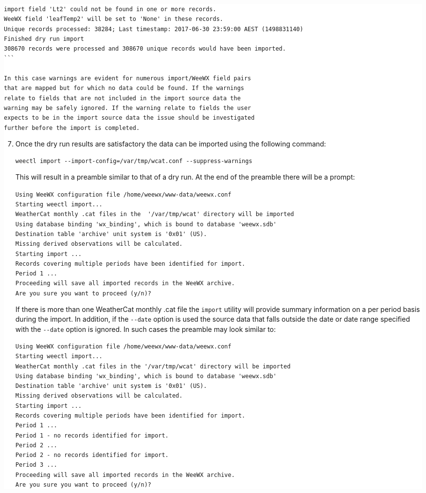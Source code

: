     import field 'Lt2' could not be found in one or more records.
    WeeWX field 'leafTemp2' will be set to 'None' in these records.
    Unique records processed: 38284; Last timestamp: 2017-06-30 23:59:00 AEST (1498831140)
    Finished dry run import
    308670 records were processed and 308670 unique records would have been imported.
    ```

    In this case warnings are evident for numerous import/WeeWX field pairs 
    that are mapped but for which no data could be found. If the warnings 
    relate to fields that are not included in the import source data the 
    warning may be safely ignored. If the warning relate to fields the user 
    expects to be in the import source data the issue should be investigated 
    further before the import is completed.

7. Once the dry run results are satisfactory the data can be imported using 
   the following command:

    ```
    weectl import --import-config=/var/tmp/wcat.conf --suppress-warnings
    ```
    
    This will result in a preamble similar to that of a dry run. At the end 
    of the preamble there will be a prompt:
    
    ```
    Using WeeWX configuration file /home/weewx/www-data/weewx.conf
    Starting weectl import...
    WeatherCat monthly .cat files in the  '/var/tmp/wcat' directory will be imported
    Using database binding 'wx_binding', which is bound to database 'weewx.sdb'
    Destination table 'archive' unit system is '0x01' (US).
    Missing derived observations will be calculated.
    Starting import ...
    Records covering multiple periods have been identified for import.
    Period 1 ...
    Proceeding will save all imported records in the WeeWX archive.
    Are you sure you want to proceed (y/n)?
    ```
    
    If there is more than one WeatherCat monthly .cat file the `import` 
    utility will provide summary information on a per period basis during the 
    import. In addition, if the `--date` option is used the source data that 
    falls outside the date or date range specified with the `--date` option 
    is ignored. In such cases the preamble may look similar to:
    
    ```
    Using WeeWX configuration file /home/weewx/www-data/weewx.conf
    Starting weectl import...
    WeatherCat monthly .cat files in the '/var/tmp/wcat' directory will be imported
    Using database binding 'wx_binding', which is bound to database 'weewx.sdb'
    Destination table 'archive' unit system is '0x01' (US).
    Missing derived observations will be calculated.
    Starting import ...
    Records covering multiple periods have been identified for import.
    Period 1 ...
    Period 1 - no records identified for import.
    Period 2 ...
    Period 2 - no records identified for import.
    Period 3 ...
    Proceeding will save all imported records in the WeeWX archive.
    Are you sure you want to proceed (y/n)?
    ```
